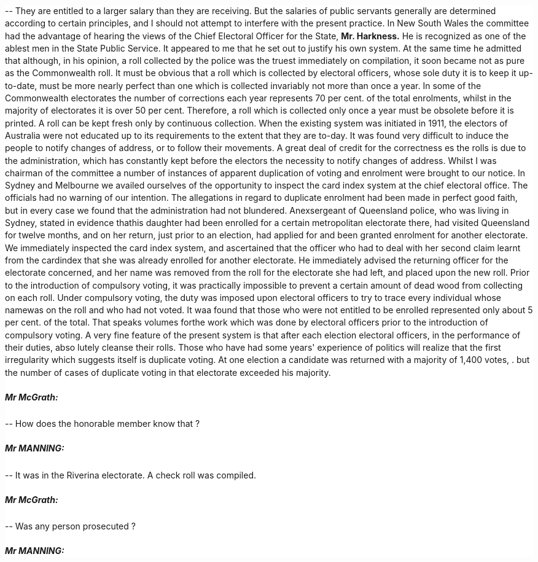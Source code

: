 -- They are entitled to a larger salary than they are receiving. But the salaries of public servants generally are determined according to certain principles, and I should not attempt to interfere with the present practice. In New South Wales the committee had the advantage of hearing the views of the Chief Electoral Officer for the State,  **Mr. Harkness.**  He is recognized as one of the ablest men in the State Public Service. It appeared to me that he set out to justify his own system. At the same time he admitted that although, in his opinion, a roll collected by the police was the truest immediately on compilation, it soon became not as pure as the Commonwealth roll. It must be obvious that a roll which is collected by electoral officers, whose sole duty it is to keep it up-to-date, must be more nearly perfect than one which is collected invariably not more than once a year. In some of the Commonwealth electorates the number of corrections each year represents 70 per cent. of the total enrolments, whilst in the majority of electorates it is over 50 per cent. Therefore, a roll which is collected only once a year must be obsolete before it is printed. A roll can be kept fresh only by continuous collection. When the existing system was initiated in 1911, the electors of Australia were not educated up to its requirements to the extent that they are to-day. It was found very difficult to induce the people to notify changes of address, or to follow their movements. A great deal of credit for the correctness es the rolls is due to the administration, which has constantly kept before the electors the necessity to notify changes of address. Whilst I was  chairman  of the committee a number of instances of apparent duplication of voting and enrolment were brought to our notice. In Sydney and Melbourne we availed ourselves of the opportunity to inspect the card index system at the chief electoral office. The officials had no warning of our intention. The allegations in regard to duplicate enrolment had been made in perfect good faith, but in every case we found that the administration had not blundered. Anexsergeant of Queensland police, who was living in Sydney, stated in evidence thathis daughter had been enrolled for a certain metropolitan electorate there, had visited Queensland for twelve months, and on her return, just prior to an election, had applied for and been granted enrolment for another electorate. We immediately inspected the card index system, and ascertained that the officer who had to deal with her second claim learnt from the cardindex that she was already enrolled for another electorate. He immediately advised the returning officer for the electorate concerned, and her name was removed from the roll for the electorate she had left, and placed upon the new roll. Prior to the introduction of compulsory voting, it was practically impossible to prevent a certain amount of dead wood from collecting on each roll. Under compulsory voting, the duty was imposed upon electoral officers to try to trace every individual whose namewas on the roll and who had not voted. It waa found that those who were not entitled to be enrolled represented only about 5 per cent. of the total. That speaks volumes forthe work which was done by electoral officers prior to the introduction of compulsory voting. A very fine feature of the present system is that after each election electoral officers, in the performance of their duties, abso lutely cleanse their rolls. Those who have had some years' experience of politics will realize that the first irregularity which suggests itself is duplicate voting. At one election a candidate was returned with a majority of 1,400 votes, . but the number of cases of duplicate voting in that electorate exceeded his majority. 

##### Mr McGrath:

-- How does the honorable member know that ? 

##### Mr MANNING:

-- It was in the Riverina electorate. A check roll was compiled. 

##### Mr McGrath:

-- Was any person prosecuted ? 

##### Mr MANNING:
